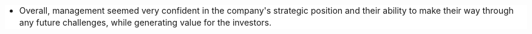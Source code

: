 *   Overall, management seemed very confident in the company's strategic position and their ability to make their way through any future challenges, while generating value for the investors.

